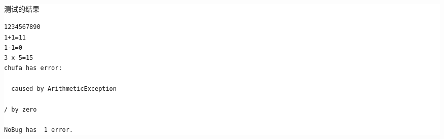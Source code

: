 测试的结果

```text
1234567890
1+1=11
1-1=0
3 x 5=15
chufa has error:

  caused by ArithmeticException

/ by zero

NoBug has  1 error.
```